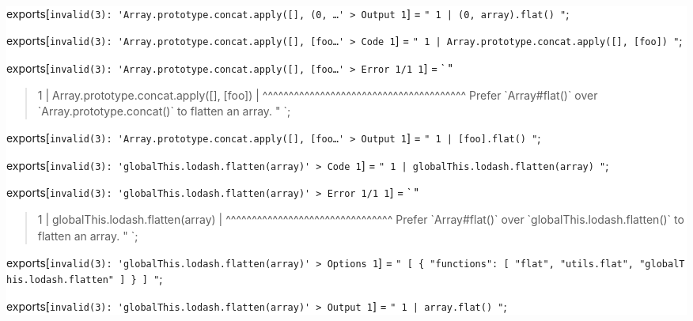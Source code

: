 exports[`invalid(3): 'Array.prototype.concat.apply([], (0, …' > Output 1`] = `
"
  1 | (0, array).flat()
"
`;

exports[`invalid(3): 'Array.prototype.concat.apply([], [foo…' > Code 1`] = `
"
  1 | Array.prototype.concat.apply([], [foo])
"
`;

exports[`invalid(3): 'Array.prototype.concat.apply([], [foo…' > Error 1/1 1`] = `
"
> 1 | Array.prototype.concat.apply([], [foo])
    | ^^^^^^^^^^^^^^^^^^^^^^^^^^^^^^^^^^^^^^^ Prefer \`Array#flat()\` over \`Array.prototype.concat()\` to flatten an array.
"
`;

exports[`invalid(3): 'Array.prototype.concat.apply([], [foo…' > Output 1`] = `
"
  1 | [foo].flat()
"
`;

exports[`invalid(3): 'globalThis.lodash.flatten(array)' > Code 1`] = `
"
  1 | globalThis.lodash.flatten(array)
"
`;

exports[`invalid(3): 'globalThis.lodash.flatten(array)' > Error 1/1 1`] = `
"
> 1 | globalThis.lodash.flatten(array)
    | ^^^^^^^^^^^^^^^^^^^^^^^^^^^^^^^^ Prefer \`Array#flat()\` over \`globalThis.lodash.flatten()\` to flatten an array.
"
`;

exports[`invalid(3): 'globalThis.lodash.flatten(array)' > Options 1`] = `
"
[
  {
    "functions": [
      "flat",
      "utils.flat",
      "globalThis.lodash.flatten"
    ]
  }
]
"
`;

exports[`invalid(3): 'globalThis.lodash.flatten(array)' > Output 1`] = `
"
  1 | array.flat()
"
`;

